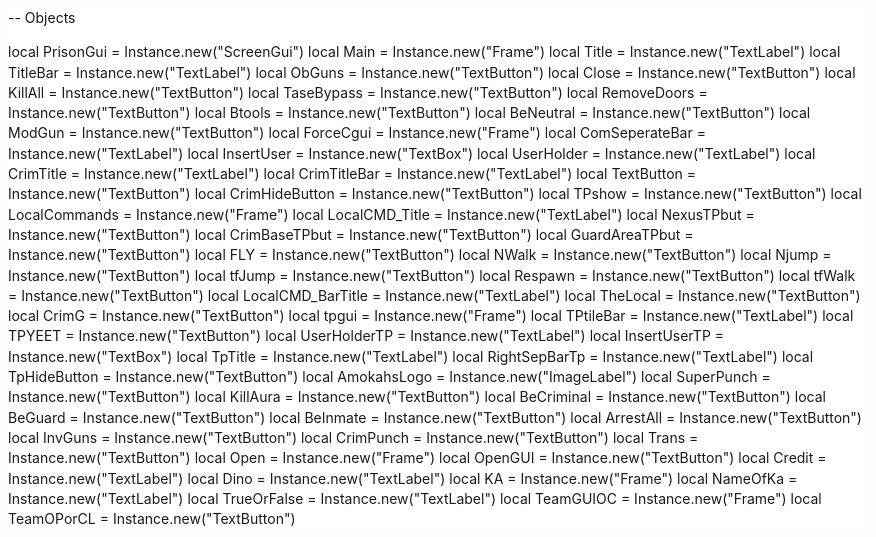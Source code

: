 -- Objects
 
local PrisonGui = Instance.new("ScreenGui")
local Main = Instance.new("Frame")
local Title = Instance.new("TextLabel")
local TitleBar = Instance.new("TextLabel")
local ObGuns = Instance.new("TextButton")
local Close = Instance.new("TextButton")
local KillAll = Instance.new("TextButton")
local TaseBypass = Instance.new("TextButton")
local RemoveDoors = Instance.new("TextButton")
local Btools = Instance.new("TextButton")
local BeNeutral = Instance.new("TextButton")
local ModGun = Instance.new("TextButton")
local ForceCgui = Instance.new("Frame")
local ComSeperateBar = Instance.new("TextLabel")
local InsertUser = Instance.new("TextBox")
local UserHolder = Instance.new("TextLabel")
local CrimTitle = Instance.new("TextLabel")
local CrimTitleBar = Instance.new("TextLabel")
local TextButton = Instance.new("TextButton")
local CrimHideButton = Instance.new("TextButton")
local TPshow = Instance.new("TextButton")
local LocalCommands = Instance.new("Frame")
local LocalCMD_Title = Instance.new("TextLabel")
local NexusTPbut = Instance.new("TextButton")
local CrimBaseTPbut = Instance.new("TextButton")
local GuardAreaTPbut = Instance.new("TextButton")
local FLY = Instance.new("TextButton")
local NWalk = Instance.new("TextButton")
local Njump = Instance.new("TextButton")
local tfJump = Instance.new("TextButton")
local Respawn = Instance.new("TextButton")
local tfWalk = Instance.new("TextButton")
local LocalCMD_BarTitle = Instance.new("TextLabel")
local TheLocal = Instance.new("TextButton")
local CrimG = Instance.new("TextButton")
local tpgui = Instance.new("Frame")
local TPtileBar = Instance.new("TextLabel")
local TPYEET = Instance.new("TextButton")
local UserHolderTP = Instance.new("TextLabel")
local InsertUserTP = Instance.new("TextBox")
local TpTitle = Instance.new("TextLabel")
local RightSepBarTp = Instance.new("TextLabel")
local TpHideButton = Instance.new("TextButton")
local AmokahsLogo = Instance.new("ImageLabel")
local SuperPunch = Instance.new("TextButton")
local KillAura = Instance.new("TextButton")
local BeCriminal = Instance.new("TextButton")
local BeGuard = Instance.new("TextButton")
local BeInmate = Instance.new("TextButton")
local ArrestAll = Instance.new("TextButton")
local InvGuns = Instance.new("TextButton")
local CrimPunch = Instance.new("TextButton")
local Trans = Instance.new("TextButton")
local Open = Instance.new("Frame")
local OpenGUI = Instance.new("TextButton")
local Credit = Instance.new("TextLabel")
local Dino = Instance.new("TextLabel")
local KA = Instance.new("Frame")
local NameOfKa = Instance.new("TextLabel")
local TrueOrFalse = Instance.new("TextLabel")
local TeamGUIOC = Instance.new("Frame")
local TeamOPorCL = Instance.new("TextButton")